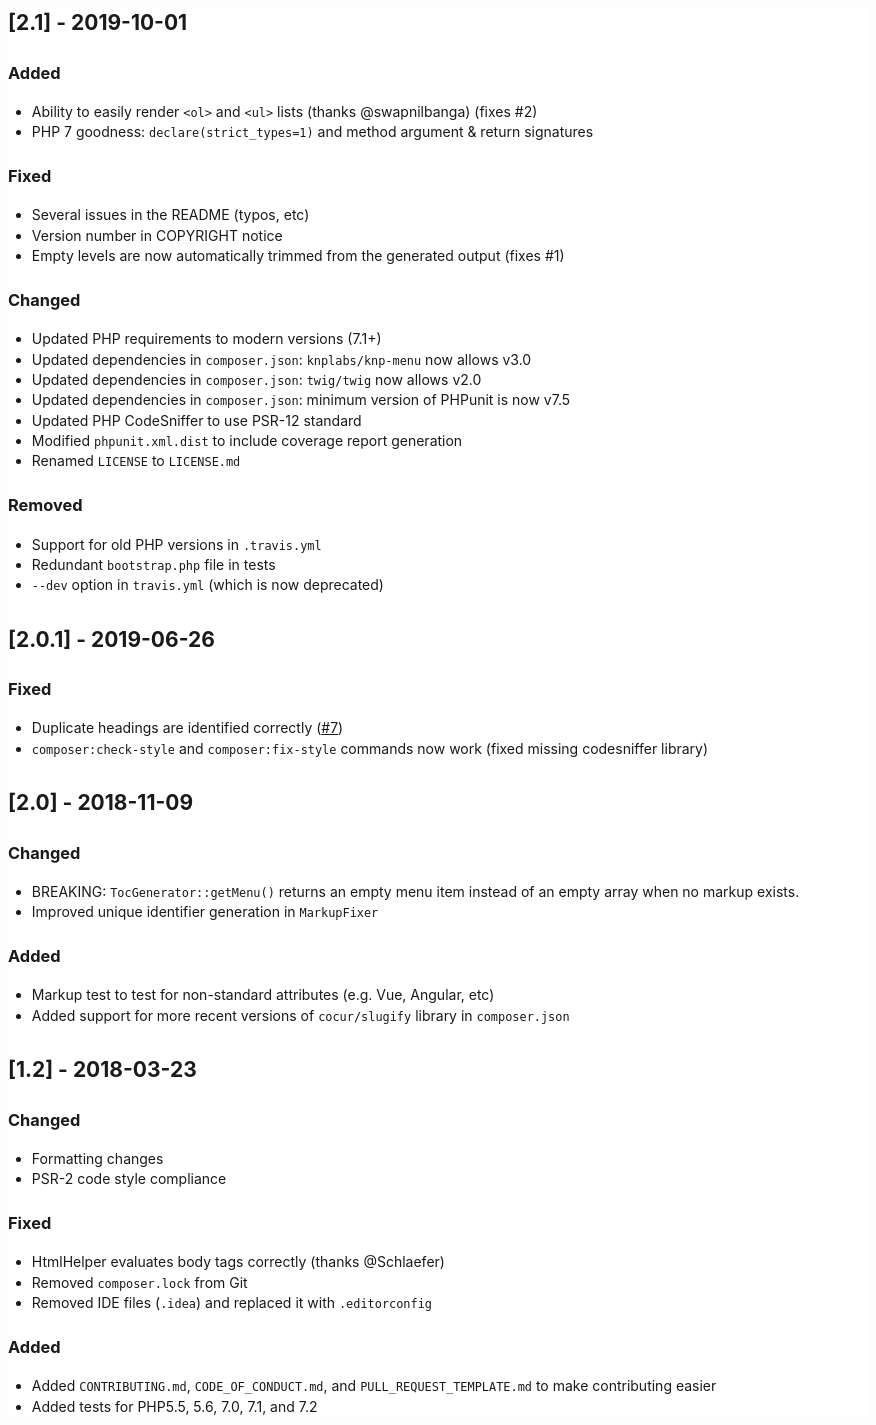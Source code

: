## [2.1] - 2019-10-01
### Added
- Ability to easily render `<ol>` and `<ul>` lists (thanks @swapnilbanga) (fixes #2)
- PHP 7 goodness: `declare(strict_types=1)` and method argument & return signatures

### Fixed
- Several issues in the README (typos, etc)
- Version number in COPYRIGHT notice
- Empty levels are now automatically trimmed from the generated output (fixes #1) 

### Changed
- Updated PHP requirements to modern versions (7.1+)
- Updated dependencies in `composer.json`: `knplabs/knp-menu` now allows v3.0
- Updated dependencies in `composer.json`: `twig/twig` now allows v2.0
- Updated dependencies in `composer.json`: minimum version of PHPunit is now v7.5
- Updated PHP CodeSniffer to use PSR-12 standard
- Modified `phpunit.xml.dist` to include coverage report generation 
- Renamed `LICENSE` to `LICENSE.md`

### Removed
- Support for old PHP versions in `.travis.yml`
- Redundant `bootstrap.php` file in tests
- `--dev` option in `travis.yml` (which is now deprecated) 

## [2.0.1] - 2019-06-26
### Fixed
- Duplicate headings are identified correctly ([#7](https://github.com/caseyamcl/toc/issues/7))
- `composer:check-style` and `composer:fix-style` commands now work (fixed missing codesniffer library) 

## [2.0] - 2018-11-09
### Changed
- BREAKING: `TocGenerator::getMenu()` returns an empty menu item instead of an empty array when no
  markup exists.
- Improved unique identifier generation in `MarkupFixer`
### Added
- Markup test to test for non-standard attributes (e.g. Vue, Angular, etc)
- Added support for more recent versions of `cocur/slugify` library in `composer.json`

## [1.2] - 2018-03-23
### Changed
- Formatting changes
- PSR-2 code style compliance
### Fixed
- HtmlHelper evaluates body tags correctly (thanks @Schlaefer)
- Removed `composer.lock` from Git
- Removed IDE files (`.idea`) and replaced it with `.editorconfig`
### Added
- Added `CONTRIBUTING.md`, `CODE_OF_CONDUCT.md`, and `PULL_REQUEST_TEMPLATE.md` to make contributing easier
- Added tests for PHP5.5, 5.6, 7.0, 7.1, and 7.2
